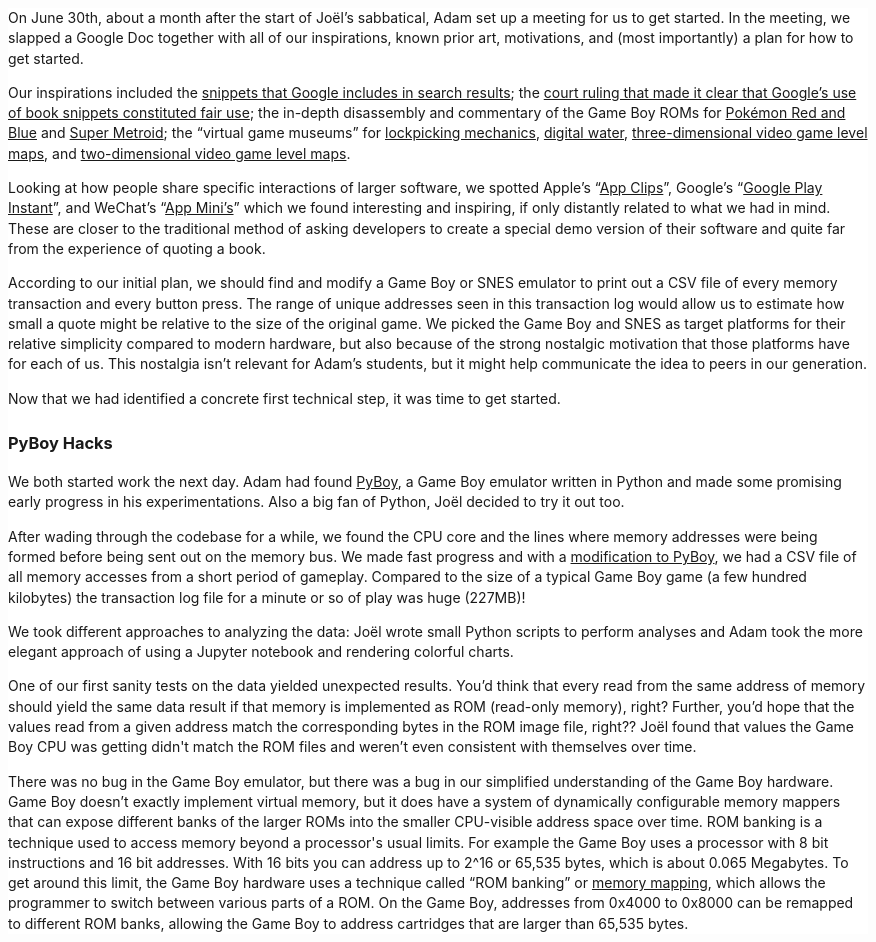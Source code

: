 On June 30th, about a month after the start of Joël’s sabbatical, Adam set up a meeting for us to get started. In the meeting, we slapped a Google Doc together with all of our inspirations, known prior art, motivations, and (most importantly) a plan for how to get started.

Our inspirations included the [snippets that Google includes in search results](https://developers.google.com/custom-search/docs/snippets); the [court ruling that made it clear that Google’s use of book snippets constituted fair use](https://www.theatlantic.com/technology/archive/2015/10/fair-use-transformative-leval-google-books/411058/); the in-depth disassembly and commentary of the Game Boy ROMs for [Pokémon Red and Blue](https://github.com/pret/pokered) and [Super Metroid](https://github.com/strager/supermetroid); the “virtual game museums” for [lockpicking mechanics](https://dimbulbgames.itch.io/museum-of-mechanics-lockpicking), [digital water](https://hyperallergic.com/370712/virtual-museum-of-digital-water/), [three-dimensional video game level maps](https://noclip.website/), and [two-dimensional video game level maps](http://vgmaps.com/).

Looking at how people share specific interactions of larger software, we spotted Apple’s “[App Clips](https://developer.apple.com/app-clips/)”, Google’s “[Google Play Instant](https://developer.apple.com/app-clips/)”, and WeChat’s “[App Mini’s](https://walkthechat.com/wechat-mini-apps-look-like/)” which we found interesting and inspiring, if only distantly related to what we had in mind. These are closer to the traditional method of asking developers to create a special demo version of their software and quite far from the experience of quoting a book.

According to our initial plan, we should find and modify a Game Boy or SNES emulator to print out a CSV file of every memory transaction and every button press. The range of unique addresses seen in this transaction log would allow us to estimate how small a quote might be relative to the size of the original game. We picked the Game Boy and SNES as target platforms for their relative simplicity compared to modern hardware, but also because of the strong nostalgic motivation that those platforms have for each of us. This nostalgia isn’t relevant for Adam’s students, but it might help communicate the idea to peers in our generation.

Now that we had identified a concrete first technical step, it was time to get started.

### PyBoy Hacks

We both started work the next day. Adam had found [PyBoy](https://github.com/Baekalfen/PyBoy), a Game Boy emulator written in Python and made some promising early progress in his experimentations. Also a big fan of Python, Joël decided to try it out too.

After wading through the codebase for a while, we found the CPU core and the lines where memory addresses were being formed before being sent out on the memory bus. We made fast progress and with a [modification to PyBoy](https://github.com/jpf/PyBoy/compare/e2fe484a6a450ab8d6626d785e7245f3c8341cc1...Baekalfen:544ea14e8503df70119562fef12a3cbe0f305d7a), we had a CSV file of all memory accesses from a short period of gameplay. Compared to the size of a typical Game Boy game (a few hundred kilobytes) the transaction log file for a minute or so of play was huge (227MB)! 

We took different approaches to analyzing the data: Joël wrote small Python scripts to perform analyses and Adam took the more elegant approach of using a Jupyter notebook and rendering colorful charts.

One of our first sanity tests on the data yielded unexpected results. You’d think that every read from the same address of memory should yield the same data result if that memory is implemented as ROM (read-only memory), right? Further, you’d hope that the values read from a given address match the corresponding bytes in the ROM image file, right?? Joël found that values the Game Boy CPU was getting didn't match the ROM files and weren’t even consistent with themselves over time. 

There was no bug in the Game Boy emulator, but there was a bug in our simplified understanding of the Game Boy hardware. Game Boy doesn’t exactly implement virtual memory, but it does have a system of dynamically configurable memory mappers that can expose different banks of the larger ROMs into the smaller CPU-visible address space over time. ROM banking is a technique used to access memory beyond a processor's usual limits. For example the Game Boy uses a processor with 8 bit instructions and 16 bit addresses. With 16 bits you can address up to 2^16 or 65,535 bytes, which is about 0.065 Megabytes. To get around this limit, the Game Boy hardware uses a technique called “ROM banking” or [memory mapping](http://bgb.bircd.org/pandocs.htm#memorymap), which allows the programmer to switch between various parts of a ROM. On the Game Boy, addresses from 0x4000 to 0x8000 can be remapped to different ROM banks, allowing the Game Boy to address cartridges that are larger than 65,535 bytes.
